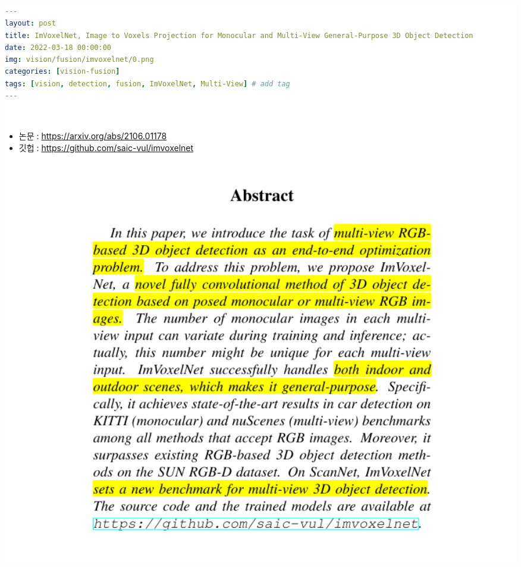 ```yaml
---
layout: post
title: ImVoxelNet, Image to Voxels Projection for Monocular and Multi-View General-Purpose 3D Object Detection
date: 2022-03-18 00:00:00
img: vision/fusion/imvoxelnet/0.png
categories: [vision-fusion] 
tags: [vision, detection, fusion, ImVoxelNet, Multi-View] # add tag
---
```


<br>

- 논문 : https://arxiv.org/abs/2106.01178
- 깃헙 : https://github.com/saic-vul/imvoxelnet

<br>

<br>
<center><img src="../assets/img/vision/fusion/imvoxelnet/1.png" alt="Drawing" style="width: 600px;"/></center>
<br>

<br>